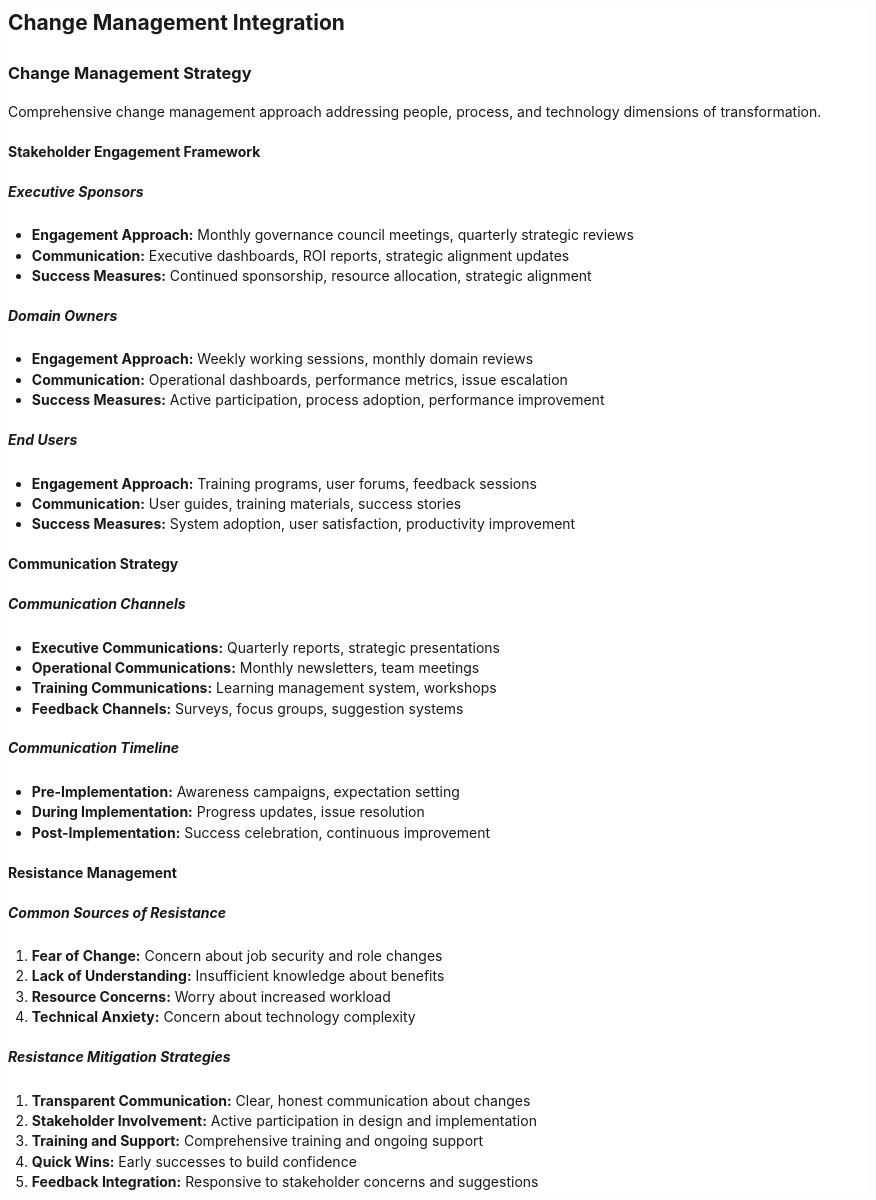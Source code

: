 ## Change Management Integration

### Change Management Strategy
Comprehensive change management approach addressing people, process, and technology dimensions of transformation.

#### Stakeholder Engagement Framework

##### Executive Sponsors
- **Engagement Approach:** Monthly governance council meetings, quarterly strategic reviews
- **Communication:** Executive dashboards, ROI reports, strategic alignment updates
- **Success Measures:** Continued sponsorship, resource allocation, strategic alignment

##### Domain Owners
- **Engagement Approach:** Weekly working sessions, monthly domain reviews
- **Communication:** Operational dashboards, performance metrics, issue escalation
- **Success Measures:** Active participation, process adoption, performance improvement

##### End Users
- **Engagement Approach:** Training programs, user forums, feedback sessions
- **Communication:** User guides, training materials, success stories
- **Success Measures:** System adoption, user satisfaction, productivity improvement

#### Communication Strategy

##### Communication Channels
- **Executive Communications:** Quarterly reports, strategic presentations
- **Operational Communications:** Monthly newsletters, team meetings
- **Training Communications:** Learning management system, workshops
- **Feedback Channels:** Surveys, focus groups, suggestion systems

##### Communication Timeline
- **Pre-Implementation:** Awareness campaigns, expectation setting
- **During Implementation:** Progress updates, issue resolution
- **Post-Implementation:** Success celebration, continuous improvement

#### Resistance Management

##### Common Sources of Resistance
1. **Fear of Change:** Concern about job security and role changes
2. **Lack of Understanding:** Insufficient knowledge about benefits
3. **Resource Concerns:** Worry about increased workload
4. **Technical Anxiety:** Concern about technology complexity

##### Resistance Mitigation Strategies
1. **Transparent Communication:** Clear, honest communication about changes
2. **Stakeholder Involvement:** Active participation in design and implementation
3. **Training and Support:** Comprehensive training and ongoing support
4. **Quick Wins:** Early successes to build confidence
5. **Feedback Integration:** Responsive to stakeholder concerns and suggestions
